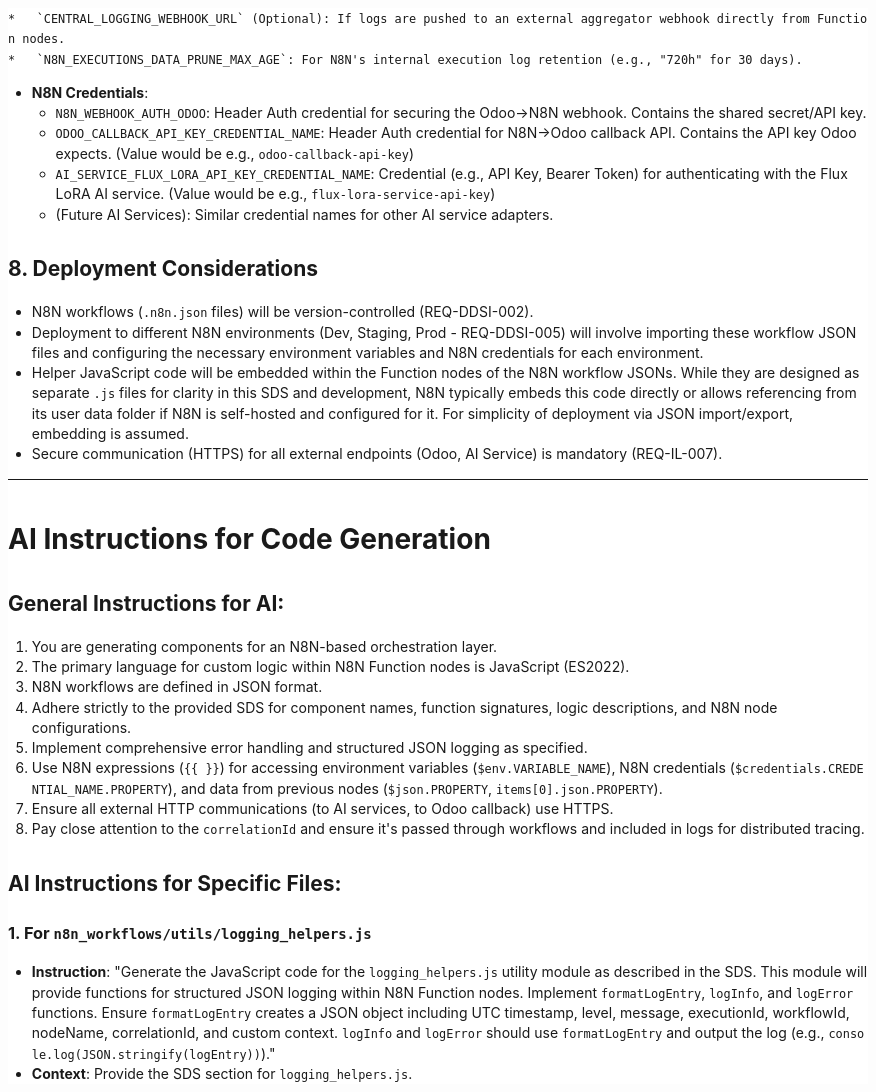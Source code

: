     *   `CENTRAL_LOGGING_WEBHOOK_URL` (Optional): If logs are pushed to an external aggregator webhook directly from Function nodes.
    *   `N8N_EXECUTIONS_DATA_PRUNE_MAX_AGE`: For N8N's internal execution log retention (e.g., "720h" for 30 days).
*   **N8N Credentials**:
    *   `N8N_WEBHOOK_AUTH_ODOO`: Header Auth credential for securing the Odoo->N8N webhook. Contains the shared secret/API key.
    *   `ODOO_CALLBACK_API_KEY_CREDENTIAL_NAME`: Header Auth credential for N8N->Odoo callback API. Contains the API key Odoo expects. (Value would be e.g., `odoo-callback-api-key`)
    *   `AI_SERVICE_FLUX_LORA_API_KEY_CREDENTIAL_NAME`: Credential (e.g., API Key, Bearer Token) for authenticating with the Flux LoRA AI service. (Value would be e.g., `flux-lora-service-api-key`)
    *   (Future AI Services): Similar credential names for other AI service adapters.

## 8. Deployment Considerations

*   N8N workflows (`.n8n.json` files) will be version-controlled (REQ-DDSI-002).
*   Deployment to different N8N environments (Dev, Staging, Prod - REQ-DDSI-005) will involve importing these workflow JSON files and configuring the necessary environment variables and N8N credentials for each environment.
*   Helper JavaScript code will be embedded within the Function nodes of the N8N workflow JSONs. While they are designed as separate `.js` files for clarity in this SDS and development, N8N typically embeds this code directly or allows referencing from its user data folder if N8N is self-hosted and configured for it. For simplicity of deployment via JSON import/export, embedding is assumed.
*   Secure communication (HTTPS) for all external endpoints (Odoo, AI Service) is mandatory (REQ-IL-007).

---
# AI Instructions for Code Generation

## General Instructions for AI:

1.  You are generating components for an N8N-based orchestration layer.
2.  The primary language for custom logic within N8N Function nodes is JavaScript (ES2022).
3.  N8N workflows are defined in JSON format.
4.  Adhere strictly to the provided SDS for component names, function signatures, logic descriptions, and N8N node configurations.
5.  Implement comprehensive error handling and structured JSON logging as specified.
6.  Use N8N expressions (`{{ }}`) for accessing environment variables (`$env.VARIABLE_NAME`), N8N credentials (`$credentials.CREDENTIAL_NAME.PROPERTY`), and data from previous nodes (`$json.PROPERTY`, `items[0].json.PROPERTY`).
7.  Ensure all external HTTP communications (to AI services, to Odoo callback) use HTTPS.
8.  Pay close attention to the `correlationId` and ensure it's passed through workflows and included in logs for distributed tracing.

## AI Instructions for Specific Files:

### 1. For `n8n_workflows/utils/logging_helpers.js`

*   **Instruction**: "Generate the JavaScript code for the `logging_helpers.js` utility module as described in the SDS. This module will provide functions for structured JSON logging within N8N Function nodes. Implement `formatLogEntry`, `logInfo`, and `logError` functions. Ensure `formatLogEntry` creates a JSON object including UTC timestamp, level, message, executionId, workflowId, nodeName, correlationId, and custom context. `logInfo` and `logError` should use `formatLogEntry` and output the log (e.g., `console.log(JSON.stringify(logEntry))`)."
*   **Context**: Provide the SDS section for `logging_helpers.js`.
